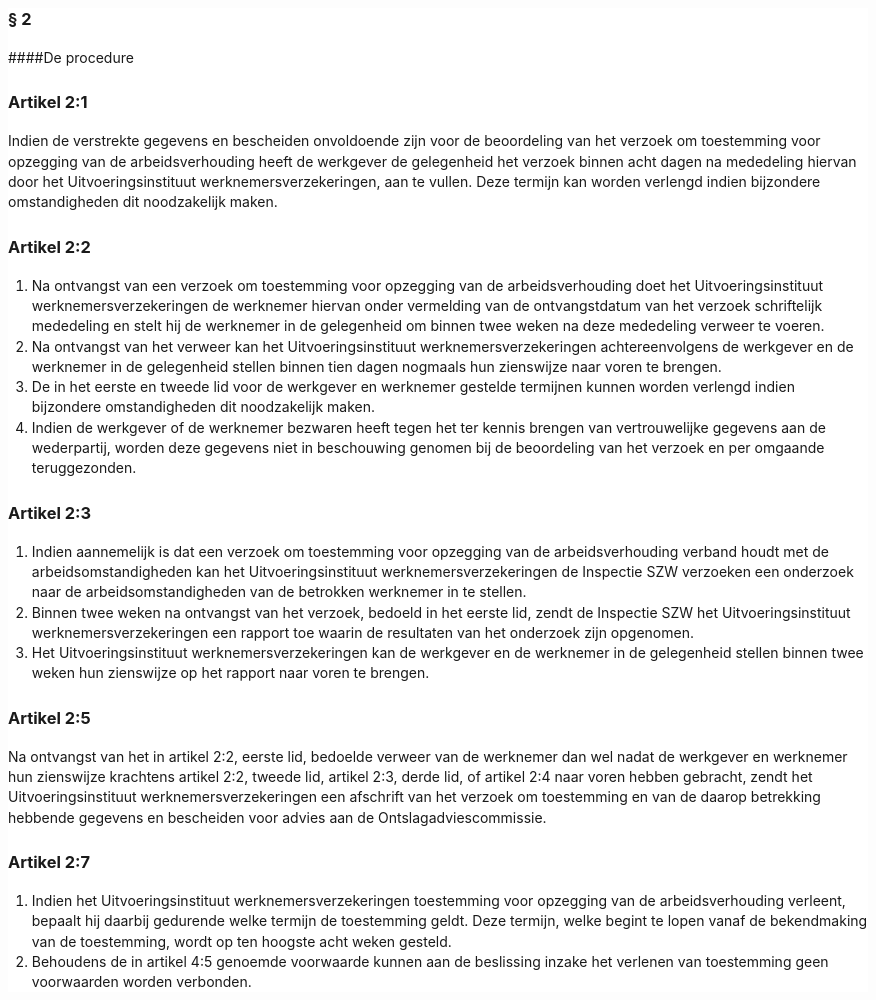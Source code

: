 ### §  2  

####De procedure

### Artikel  2:1  

Indien de verstrekte gegevens en bescheiden onvoldoende zijn voor de beoordeling van het verzoek om toestemming voor opzegging van de arbeidsverhouding heeft de werkgever de gelegenheid het verzoek binnen acht dagen na mededeling hiervan door het Uitvoeringsinstituut werknemersverzekeringen, aan te vullen. Deze termijn kan worden verlengd indien bijzondere omstandigheden dit noodzakelijk maken.  

### Artikel  2:2  

1.   Na ontvangst van een verzoek om toestemming voor opzegging van de arbeidsverhouding doet het Uitvoeringsinstituut werknemersverzekeringen de werknemer hiervan onder vermelding van de ontvangstdatum van het verzoek schriftelijk mededeling en stelt hij de werknemer in de gelegenheid om binnen twee weken na deze mededeling verweer te voeren.    
2.   Na ontvangst van het verweer kan het Uitvoeringsinstituut werknemersverzekeringen achtereenvolgens de werkgever en de werknemer in de gelegenheid stellen binnen tien dagen nogmaals hun zienswijze naar voren te brengen.    
3.   De in het eerste en tweede lid voor de werkgever en werknemer gestelde termijnen kunnen worden verlengd indien bijzondere omstandigheden dit noodzakelijk maken.    
4.   Indien de werkgever of de werknemer bezwaren heeft tegen het ter kennis brengen van vertrouwelijke gegevens aan de wederpartij, worden deze gegevens niet in beschouwing genomen bij de beoordeling van het verzoek en per omgaande teruggezonden.   

### Artikel  2:3  

1.  Indien aannemelijk is dat een verzoek om toestemming voor opzegging van de arbeidsverhouding verband houdt met de arbeidsomstandigheden kan het Uitvoeringsinstituut werknemersverzekeringen de Inspectie SZW verzoeken een onderzoek naar de arbeidsomstandigheden van de betrokken werknemer in te stellen.    
2.  Binnen twee weken na ontvangst van het verzoek, bedoeld in het eerste lid, zendt de Inspectie SZW het Uitvoeringsinstituut werknemersverzekeringen een rapport toe waarin de resultaten van het onderzoek zijn opgenomen.    
3.  Het Uitvoeringsinstituut werknemersverzekeringen kan de werkgever en de werknemer in de gelegenheid stellen binnen twee weken hun zienswijze op het rapport naar voren te brengen.   

### Artikel  2:5  

Na ontvangst van het in artikel 2:2, eerste lid, bedoelde verweer van de werknemer dan wel nadat de werkgever en werknemer hun zienswijze krachtens artikel 2:2, tweede lid, artikel 2:3, derde lid, of artikel 2:4 naar voren hebben gebracht, zendt het Uitvoeringsinstituut werknemersverzekeringen een afschrift van het verzoek om toestemming en van de daarop betrekking hebbende gegevens en bescheiden voor advies aan de Ontslagadviescommissie.  

### Artikel  2:7  

1.   Indien het Uitvoeringsinstituut werknemersverzekeringen toestemming voor opzegging van de arbeidsverhouding verleent, bepaalt hij daarbij gedurende welke termijn de toestemming geldt. Deze termijn, welke begint te lopen vanaf de bekendmaking van de toestemming, wordt op ten hoogste acht weken gesteld.    
2.   Behoudens de in artikel 4:5 genoemde voorwaarde kunnen aan de beslissing inzake het verlenen van toestemming geen voorwaarden worden verbonden.   
